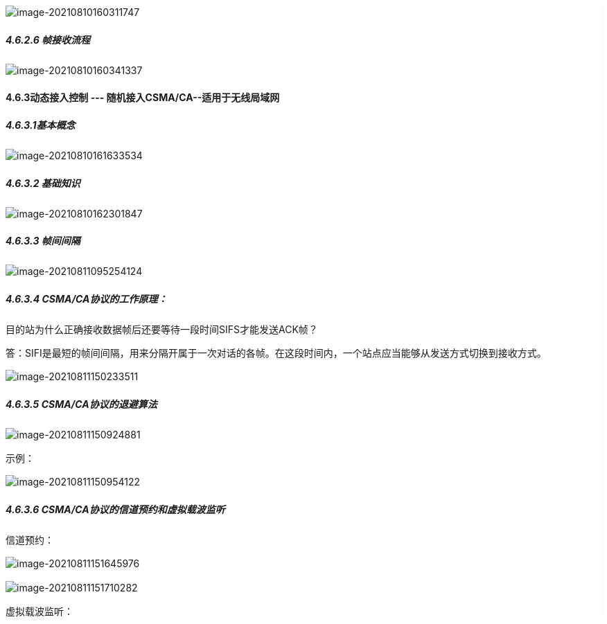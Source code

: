 ![image-20210810160311747](C:\Users\24846\AppData\Roaming\Typora\typora-user-images\image-20210810160311747.png)

##### 4.6.2.6 帧接收流程

![image-20210810160341337](C:\Users\24846\AppData\Roaming\Typora\typora-user-images\image-20210810160341337.png)

#### 4.6.3动态接入控制 --- 随机接入CSMA/CA--适用于无线局域网

##### 4.6.3.1基本概念

![image-20210810161633534](C:\Users\24846\AppData\Roaming\Typora\typora-user-images\image-20210810161633534.png)



##### 4.6.3.2 基础知识

![image-20210810162301847](C:\Users\24846\AppData\Roaming\Typora\typora-user-images\image-20210810162301847.png)



##### 4.6.3.3 帧间间隔

![image-20210811095254124](C:\Users\24846\AppData\Roaming\Typora\typora-user-images\image-20210811095254124.png)



##### 4.6.3.4 CSMA/CA协议的工作原理：

 目的站为什么正确接收数据帧后还要等待一段时间SIFS才能发送ACK帧？

答：SIFI是最短的帧间间隔，用来分隔开属于一次对话的各帧。在这段时间内，一个站点应当能够从发送方式切换到接收方式。

![image-20210811150233511](C:\Users\24846\AppData\Roaming\Typora\typora-user-images\image-20210811150233511.png)

##### 4.6.3.5 CSMA/CA协议的退避算法

![image-20210811150924881](C:\Users\24846\AppData\Roaming\Typora\typora-user-images\image-20210811150924881.png)

示例：

![image-20210811150954122](C:\Users\24846\AppData\Roaming\Typora\typora-user-images\image-20210811150954122.png)

##### 4.6.3.6 CSMA/CA协议的信道预约和虚拟载波监听

信道预约：

![image-20210811151645976](C:\Users\24846\AppData\Roaming\Typora\typora-user-images\image-20210811151645976.png)



![image-20210811151710282](C:\Users\24846\AppData\Roaming\Typora\typora-user-images\image-20210811151710282.png)





虚拟载波监听：

